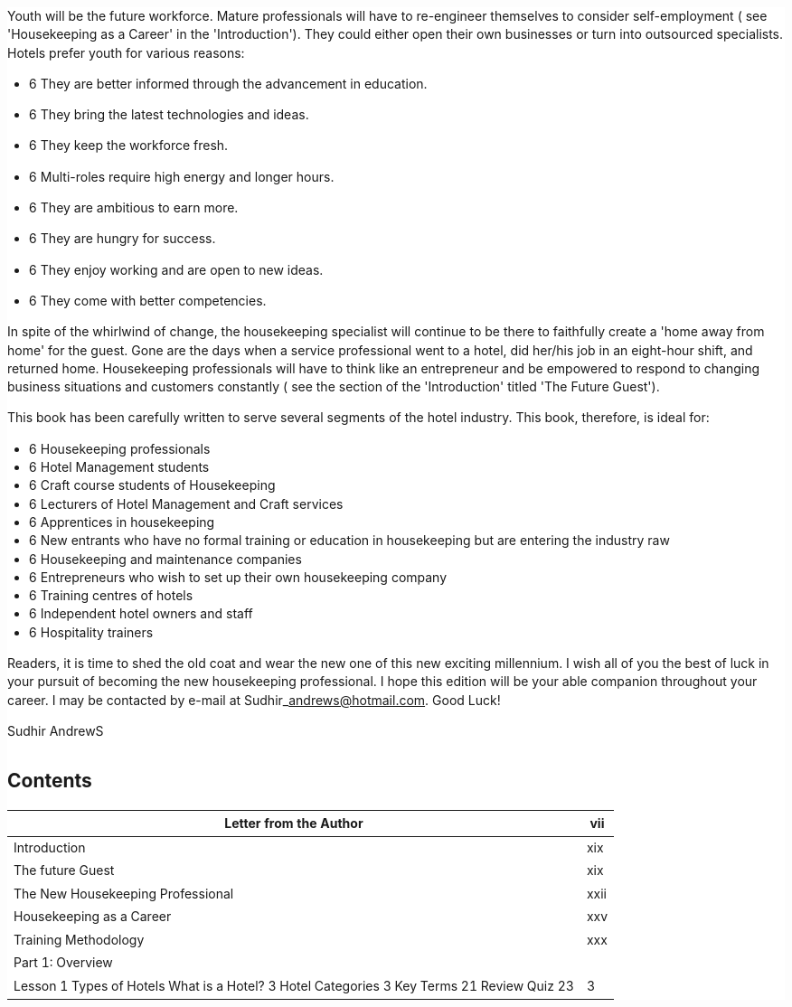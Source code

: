 Youth will be the future workforce. Mature professionals will have to re-engineer themselves to consider self-employment ( see 'Housekeeping as a Career' in the 'Introduction'). They could either open their own businesses or turn into outsourced specialists. Hotels prefer youth for various reasons:

-  They are better informed through the advancement in education.
-  They bring the latest technologies and ideas.
-  They keep the workforce fresh.

-  Multi-roles require high energy and longer hours.
-  They are ambitious to earn more.
-  They are hungry for success.
-  They enjoy working and are open to new ideas.
-  They come with better competencies.

In spite of the whirlwind of change, the housekeeping specialist will continue to be there to faithfully create a 'home away from home' for the guest. Gone are the days when a service professional went to a hotel, did her/his job in an eight-hour shift, and returned home. Housekeeping professionals will have to think like an entrepreneur and be empowered to respond to changing business situations and customers constantly ( see the section of the 'Introduction' titled 'The Future Guest').

This book has been carefully written to serve several segments of the hotel industry. This book, therefore, is ideal for:

-  Housekeeping professionals
-  Hotel Management students
-  Craft course students of Housekeeping
-  Lecturers of Hotel Management and Craft services
-  Apprentices in housekeeping
-  New entrants who have no formal training or education in housekeeping but are entering the industry raw
-  Housekeeping and maintenance companies
-  Entrepreneurs who wish to set up their own housekeeping company
-  Training centres of hotels
-  Independent hotel owners and staff
-  Hospitality trainers

Readers, it is time to shed the old coat and wear the new one of this new exciting millennium. I wish all of you the best of luck in your pursuit of becoming the new housekeeping professional. I hope this edition will be your able companion throughout your career. I may be contacted by e-mail at Sudhir\_andrews@hotmail.com. Good Luck!

Sudhir AndrewS



## Contents

| Letter from the Author                                                                         | vii   |
|------------------------------------------------------------------------------------------------|-------|
| Introduction                                                                                   | xix   |
| The future Guest                                                                               | xix   |
| The New Housekeeping Professional                                                              | xxii  |
| Housekeeping as a Career                                                                       | xxv   |
| Training Methodology                                                                           | xxx   |
| Part 1: Overview                                                                               |       |
| Lesson 1  Types of Hotels  What is a Hotel?  3 Hotel Categories  3 Key Terms 21 Review Quiz 23 | 3     |
